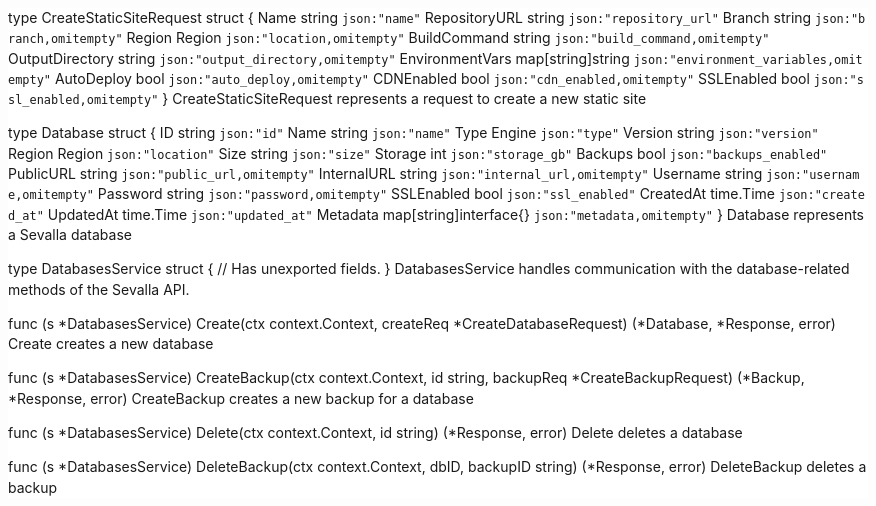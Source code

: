 type CreateStaticSiteRequest struct {
	Name            string            `json:"name"`
	RepositoryURL   string            `json:"repository_url"`
	Branch          string            `json:"branch,omitempty"`
	Region          Region            `json:"location,omitempty"`
	BuildCommand    string            `json:"build_command,omitempty"`
	OutputDirectory string            `json:"output_directory,omitempty"`
	EnvironmentVars map[string]string `json:"environment_variables,omitempty"`
	AutoDeploy      bool              `json:"auto_deploy,omitempty"`
	CDNEnabled      bool              `json:"cdn_enabled,omitempty"`
	SSLEnabled      bool              `json:"ssl_enabled,omitempty"`
}
    CreateStaticSiteRequest represents a request to create a new static site

type Database struct {
	ID          string                 `json:"id"`
	Name        string                 `json:"name"`
	Type        Engine                 `json:"type"`
	Version     string                 `json:"version"`
	Region      Region                 `json:"location"`
	Size        string                 `json:"size"`
	Storage     int                    `json:"storage_gb"`
	Backups     bool                   `json:"backups_enabled"`
	PublicURL   string                 `json:"public_url,omitempty"`
	InternalURL string                 `json:"internal_url,omitempty"`
	Username    string                 `json:"username,omitempty"`
	Password    string                 `json:"password,omitempty"`
	SSLEnabled  bool                   `json:"ssl_enabled"`
	CreatedAt   time.Time              `json:"created_at"`
	UpdatedAt   time.Time              `json:"updated_at"`
	Metadata    map[string]interface{} `json:"metadata,omitempty"`
}
    Database represents a Sevalla database

type DatabasesService struct {
	// Has unexported fields.
}
    DatabasesService handles communication with the database-related methods of
    the Sevalla API.

func (s *DatabasesService) Create(ctx context.Context, createReq *CreateDatabaseRequest) (*Database, *Response, error)
    Create creates a new database

func (s *DatabasesService) CreateBackup(ctx context.Context, id string, backupReq *CreateBackupRequest) (*Backup, *Response, error)
    CreateBackup creates a new backup for a database

func (s *DatabasesService) Delete(ctx context.Context, id string) (*Response, error)
    Delete deletes a database

func (s *DatabasesService) DeleteBackup(ctx context.Context, dbID, backupID string) (*Response, error)
    DeleteBackup deletes a backup
